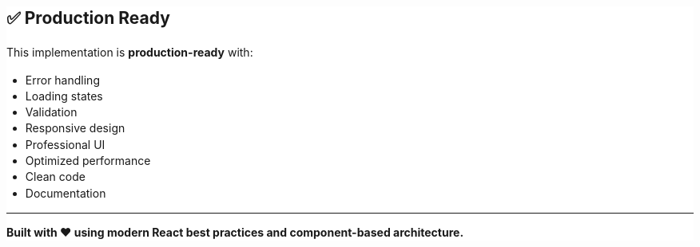 
## ✅ Production Ready

This implementation is **production-ready** with:
- Error handling
- Loading states
- Validation
- Responsive design
- Professional UI
- Optimized performance
- Clean code
- Documentation

---

**Built with ❤️ using modern React best practices and component-based architecture.**
